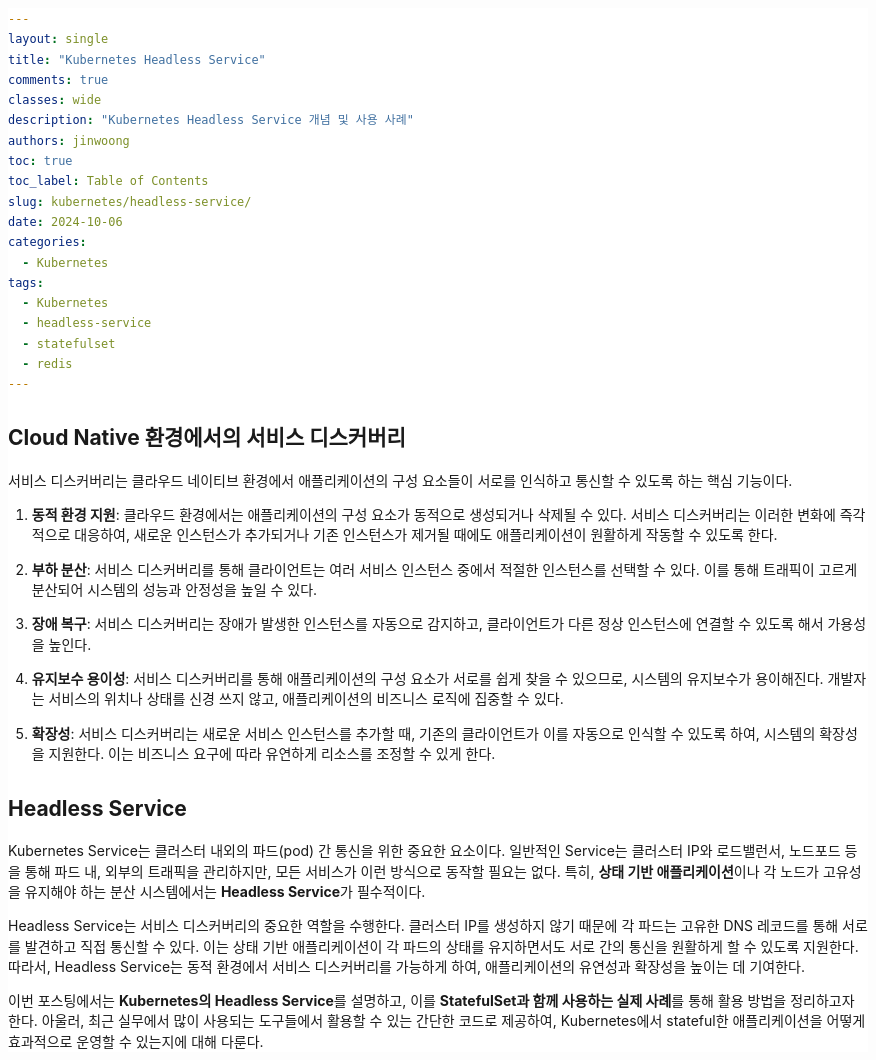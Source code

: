 ```yaml
---
layout: single
title: "Kubernetes Headless Service"
comments: true
classes: wide
description: "Kubernetes Headless Service 개념 및 사용 사례"
authors: jinwoong
toc: true
toc_label: Table of Contents
slug: kubernetes/headless-service/
date: 2024-10-06
categories:
  - Kubernetes
tags:
  - Kubernetes
  - headless-service
  - statefulset
  - redis
---
```


## Cloud Native 환경에서의 서비스 디스커버리

서비스 디스커버리는 클라우드 네이티브 환경에서 애플리케이션의 구성 요소들이 서로를 인식하고 통신할 수 있도록 하는 핵심 기능이다.

1. **동적 환경 지원**: 클라우드 환경에서는 애플리케이션의 구성 요소가 동적으로 생성되거나 삭제될 수 있다. 서비스 디스커버리는 이러한 변화에 즉각적으로 대응하여, 새로운 인스턴스가 추가되거나 기존 인스턴스가 제거될 때에도 애플리케이션이 원활하게 작동할 수 있도록 한다.

2. **부하 분산**: 서비스 디스커버리를 통해 클라이언트는 여러 서비스 인스턴스 중에서 적절한 인스턴스를 선택할 수 있다. 이를 통해 트래픽이 고르게 분산되어 시스템의 성능과 안정성을 높일 수 있다.

3. **장애 복구**: 서비스 디스커버리는 장애가 발생한 인스턴스를 자동으로 감지하고, 클라이언트가 다른 정상 인스턴스에 연결할 수 있도록 해서 가용성을 높인다. 

4. **유지보수 용이성**: 서비스 디스커버리를 통해 애플리케이션의 구성 요소가 서로를 쉽게 찾을 수 있으므로, 시스템의 유지보수가 용이해진다. 개발자는 서비스의 위치나 상태를 신경 쓰지 않고, 애플리케이션의 비즈니스 로직에 집중할 수 있다.

5. **확장성**: 서비스 디스커버리는 새로운 서비스 인스턴스를 추가할 때, 기존의 클라이언트가 이를 자동으로 인식할 수 있도록 하여, 시스템의 확장성을 지원한다. 이는 비즈니스 요구에 따라 유연하게 리소스를 조정할 수 있게 한다.

## Headless Service

Kubernetes Service는 클러스터 내외의 파드(pod) 간 통신을 위한 중요한 요소이다. 일반적인 Service는 클러스터 IP와 로드밸런서, 노드포드 등을 통해 파드 내, 외부의 트래픽을 관리하지만, 모든 서비스가 이런 방식으로 동작할 필요는 없다. 특히, **상태 기반 애플리케이션**이나 각 노드가 고유성을 유지해야 하는 분산 시스템에서는 **Headless Service**가 필수적이다. 

Headless Service는 서비스 디스커버리의 중요한 역할을 수행한다. 클러스터 IP를 생성하지 않기 때문에 각 파드는 고유한 DNS 레코드를 통해 서로를 발견하고 직접 통신할 수 있다. 이는 상태 기반 애플리케이션이 각 파드의 상태를 유지하면서도 서로 간의 통신을 원활하게 할 수 있도록 지원한다. 따라서, Headless Service는 동적 환경에서 서비스 디스커버리를 가능하게 하여, 애플리케이션의 유연성과 확장성을 높이는 데 기여한다.

이번 포스팅에서는 **Kubernetes의 Headless Service**를 설명하고, 이를 **StatefulSet과 함께 사용하는 실제 사례**를 통해 활용 방법을 정리하고자 한다. 아울러, 최근 실무에서 많이 사용되는 도구들에서 활용할 수 있는 간단한 코드로 제공하여, Kubernetes에서 stateful한 애플리케이션을 어떻게 효과적으로 운영할 수 있는지에 대해 다룬다.
